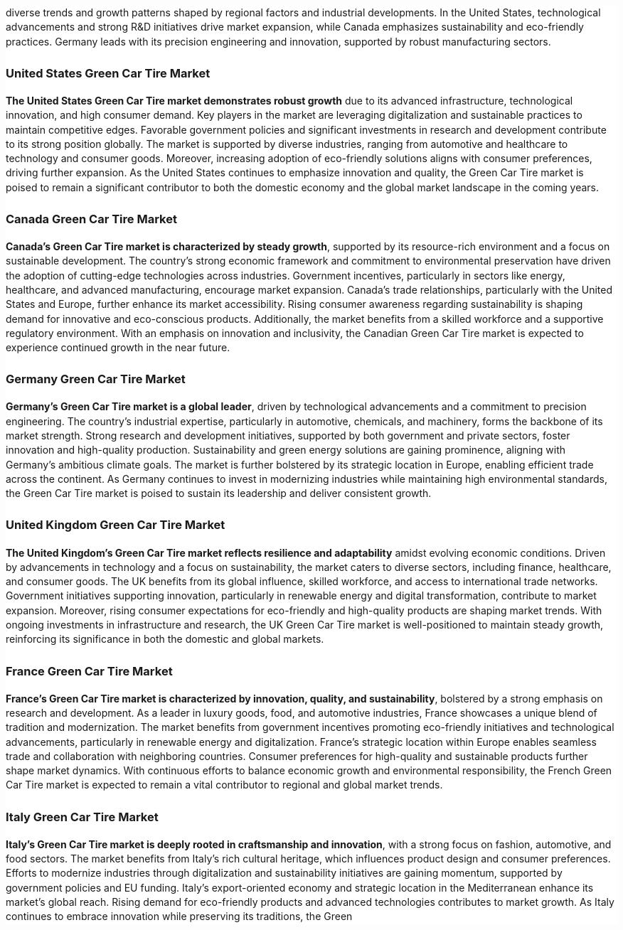 diverse trends and growth patterns shaped by regional factors and industrial developments. In the United States, technological advancements and strong R&amp;D initiatives drive market expansion, while Canada emphasizes sustainability and eco-friendly practices. Germany leads with its precision engineering and innovation, supported by robust manufacturing sectors.</span></em></p></blockquote><h3><strong>United States Green Car Tire Market</strong></h3><p><strong>The United States Green Car Tire market demonstrates robust growth</strong> due to its advanced infrastructure, technological innovation, and high consumer demand. Key players in the market are leveraging digitalization and sustainable practices to maintain competitive edges. Favorable government policies and significant investments in research and development contribute to its strong position globally. The market is supported by diverse industries, ranging from automotive and healthcare to technology and consumer goods. Moreover, increasing adoption of eco-friendly solutions aligns with consumer preferences, driving further expansion. As the United States continues to emphasize innovation and quality, the Green Car Tire market is poised to remain a significant contributor to both the domestic economy and the global market landscape in the coming years.</p><h3><strong>Canada Green Car Tire Market</strong></h3><p><strong>Canada&rsquo;s Green Car Tire market is characterized by steady growth</strong>, supported by its resource-rich environment and a focus on sustainable development. The country&rsquo;s strong economic framework and commitment to environmental preservation have driven the adoption of cutting-edge technologies across industries. Government incentives, particularly in sectors like energy, healthcare, and advanced manufacturing, encourage market expansion. Canada&rsquo;s trade relationships, particularly with the United States and Europe, further enhance its market accessibility. Rising consumer awareness regarding sustainability is shaping demand for innovative and eco-conscious products. Additionally, the market benefits from a skilled workforce and a supportive regulatory environment. With an emphasis on innovation and inclusivity, the Canadian Green Car Tire market is expected to experience continued growth in the near future.</p><h3><strong>Germany Green Car Tire Market</strong></h3><p><strong>Germany&rsquo;s Green Car Tire market is a global leader</strong>, driven by technological advancements and a commitment to precision engineering. The country&rsquo;s industrial expertise, particularly in automotive, chemicals, and machinery, forms the backbone of its market strength. Strong research and development initiatives, supported by both government and private sectors, foster innovation and high-quality production. Sustainability and green energy solutions are gaining prominence, aligning with Germany&rsquo;s ambitious climate goals. The market is further bolstered by its strategic location in Europe, enabling efficient trade across the continent. As Germany continues to invest in modernizing industries while maintaining high environmental standards, the Green Car Tire market is poised to sustain its leadership and deliver consistent growth.</p><h3><strong>United Kingdom Green Car Tire Market</strong></h3><p><strong>The United Kingdom&rsquo;s Green Car Tire market reflects resilience and adaptability</strong> amidst evolving economic conditions. Driven by advancements in technology and a focus on sustainability, the market caters to diverse sectors, including finance, healthcare, and consumer goods. The UK benefits from its global influence, skilled workforce, and access to international trade networks. Government initiatives supporting innovation, particularly in renewable energy and digital transformation, contribute to market expansion. Moreover, rising consumer expectations for eco-friendly and high-quality products are shaping market trends. With ongoing investments in infrastructure and research, the UK Green Car Tire market is well-positioned to maintain steady growth, reinforcing its significance in both the domestic and global markets.</p><h3><strong>France Green Car Tire Market</strong></h3><p><strong>France&rsquo;s Green Car Tire market is characterized by innovation, quality, and sustainability</strong>, bolstered by a strong emphasis on research and development. As a leader in luxury goods, food, and automotive industries, France showcases a unique blend of tradition and modernization. The market benefits from government incentives promoting eco-friendly initiatives and technological advancements, particularly in renewable energy and digitalization. France&rsquo;s strategic location within Europe enables seamless trade and collaboration with neighboring countries. Consumer preferences for high-quality and sustainable products further shape market dynamics. With continuous efforts to balance economic growth and environmental responsibility, the French Green Car Tire market is expected to remain a vital contributor to regional and global market trends.</p><h3><strong>Italy Green Car Tire Market</strong></h3><p><strong>Italy&rsquo;s Green Car Tire market is deeply rooted in craftsmanship and innovation</strong>, with a strong focus on fashion, automotive, and food sectors. The market benefits from Italy&rsquo;s rich cultural heritage, which influences product design and consumer preferences. Efforts to modernize industries through digitalization and sustainability initiatives are gaining momentum, supported by government policies and EU funding. Italy&rsquo;s export-oriented economy and strategic location in the Mediterranean enhance its market&rsquo;s global reach. Rising demand for eco-friendly products and advanced technologies contributes to market growth. As Italy continues to embrace innovation while preserving its traditions, the Green
